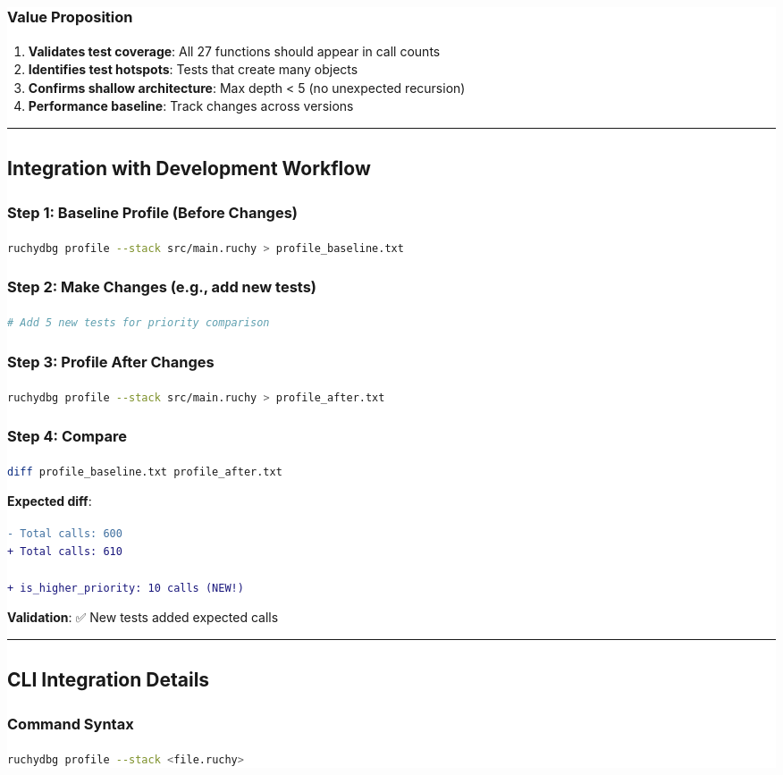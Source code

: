 ### Value Proposition

1. **Validates test coverage**: All 27 functions should appear in call counts
2. **Identifies test hotspots**: Tests that create many objects
3. **Confirms shallow architecture**: Max depth < 5 (no unexpected recursion)
4. **Performance baseline**: Track changes across versions

---

## Integration with Development Workflow

### Step 1: Baseline Profile (Before Changes)

```bash
ruchydbg profile --stack src/main.ruchy > profile_baseline.txt
```

### Step 2: Make Changes (e.g., add new tests)

```bash
# Add 5 new tests for priority comparison
```

### Step 3: Profile After Changes

```bash
ruchydbg profile --stack src/main.ruchy > profile_after.txt
```

### Step 4: Compare

```bash
diff profile_baseline.txt profile_after.txt
```

**Expected diff**:
```diff
- Total calls: 600
+ Total calls: 610

+ is_higher_priority: 10 calls (NEW!)
```

**Validation**: ✅ New tests added expected calls

---

## CLI Integration Details

### Command Syntax

```bash
ruchydbg profile --stack <file.ruchy>
```
